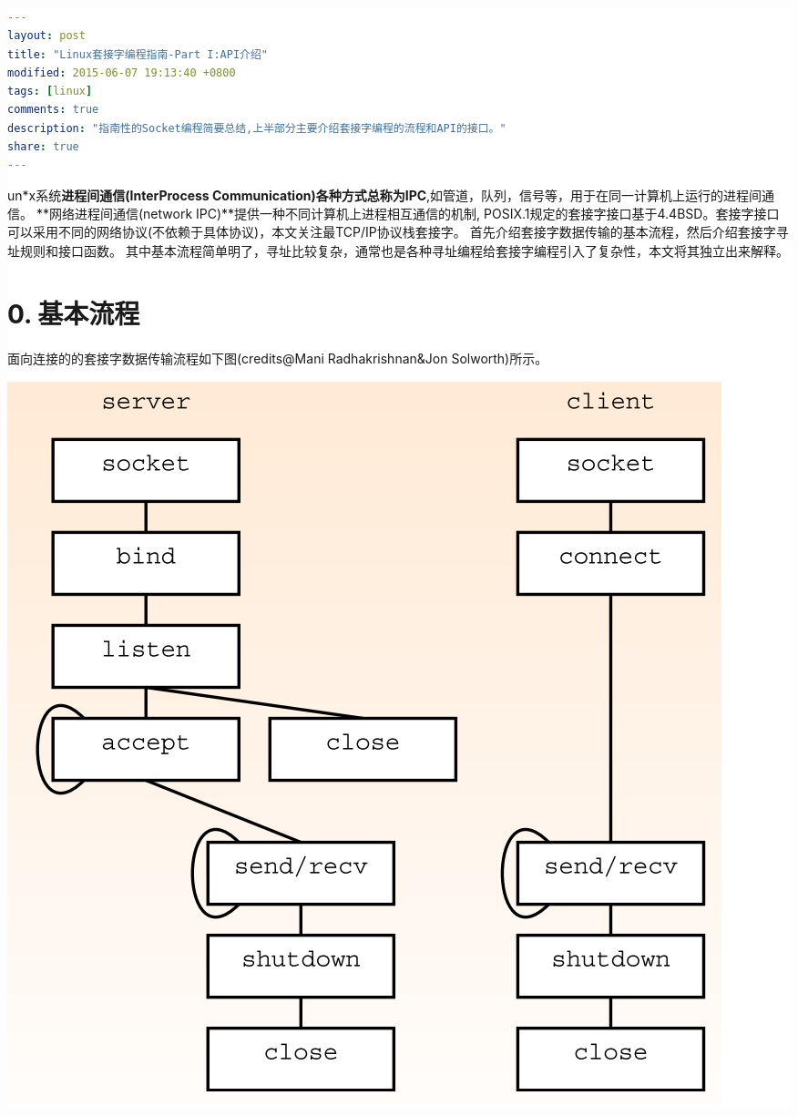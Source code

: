 ```yaml
---
layout: post
title: "Linux套接字编程指南-Part I:API介绍"
modified: 2015-06-07 19:13:40 +0800
tags: [linux]
comments: true
description: "指南性的Socket编程简要总结,上半部分主要介绍套接字编程的流程和API的接口。"
share: true
---
```


un\*x系统**进程间通信(InterProcess Communication)**各种方式总称为**IPC**,如管道，队列，信号等，用于在同一计算机上运行的进程间通信。
**网络进程间通信(network IPC)**提供一种不同计算机上进程相互通信的机制,
POSIX.1规定的套接字接口基于4.4BSD。套接字接口可以采用不同的网络协议(不依赖于具体协议)，本文关注最TCP/IP协议栈套接字。
首先介绍套接字数据传输的基本流程，然后介绍套接字寻址规则和接口函数。
其中基本流程简单明了，寻址比较复杂，通常也是各种寻址编程给套接字编程引入了复杂性，本文将其独立出来解释。

# 0. 基本流程

面向连接的的套接字数据传输流程如下图(credits@Mani Radhakrishnan&Jon Solworth)所示。

![TCP-flowchart](/blog/figures/socket-tutorial/tcp-flow.png)
